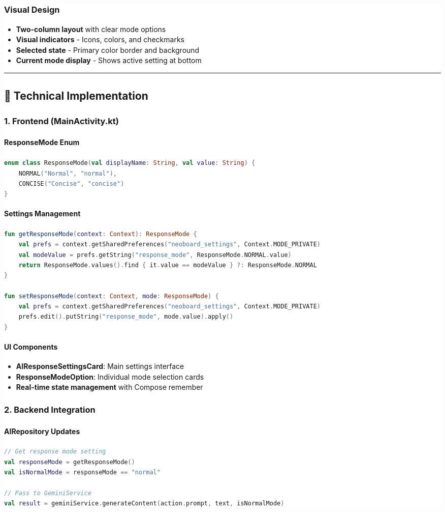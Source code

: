 ### **Visual Design**
- **Two-column layout** with clear mode options
- **Visual indicators** - Icons, colors, and checkmarks
- **Selected state** - Primary color border and background
- **Current mode display** - Shows active setting at bottom

---

## 🔧 **Technical Implementation**

### **1. Frontend (MainActivity.kt)**

#### **ResponseMode Enum**
```kotlin
enum class ResponseMode(val displayName: String, val value: String) {
    NORMAL("Normal", "normal"),
    CONCISE("Concise", "concise")
}
```

#### **Settings Management**
```kotlin
fun getResponseMode(context: Context): ResponseMode {
    val prefs = context.getSharedPreferences("neoboard_settings", Context.MODE_PRIVATE)
    val modeValue = prefs.getString("response_mode", ResponseMode.NORMAL.value)
    return ResponseMode.values().find { it.value == modeValue } ?: ResponseMode.NORMAL
}

fun setResponseMode(context: Context, mode: ResponseMode) {
    val prefs = context.getSharedPreferences("neoboard_settings", Context.MODE_PRIVATE)
    prefs.edit().putString("response_mode", mode.value).apply()
}
```

#### **UI Components**
- **AIResponseSettingsCard**: Main settings interface
- **ResponseModeOption**: Individual mode selection cards
- **Real-time state management** with Compose remember

### **2. Backend Integration**

#### **AIRepository Updates**
```kotlin
// Get response mode setting
val responseMode = getResponseMode()
val isNormalMode = responseMode == "normal"

// Pass to GeminiService
val result = geminiService.generateContent(action.prompt, text, isNormalMode)
```

